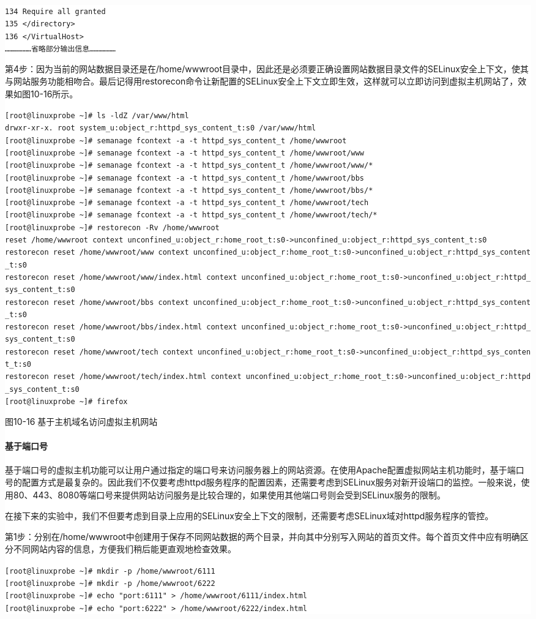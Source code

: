 ```shell
134 Require all granted
135 </directory>
136 </VirtualHost>
………………省略部分输出信息………………
```

第4步：因为当前的网站数据目录还是在/home/wwwroot目录中，因此还是必须要正确设置网站数据目录文件的SELinux安全上下文，使其与网站服务功能相吻合。最后记得用restorecon命令让新配置的SELinux安全上下文立即生效，这样就可以立即访问到虚拟主机网站了，效果如图10-16所示。

```shell
[root@linuxprobe ~]# ls -ldZ /var/www/html 
drwxr-xr-x. root system_u:object_r:httpd_sys_content_t:s0 /var/www/html
[root@linuxprobe ~]# semanage fcontext -a -t httpd_sys_content_t /home/wwwroot
[root@linuxprobe ~]# semanage fcontext -a -t httpd_sys_content_t /home/wwwroot/www
[root@linuxprobe ~]# semanage fcontext -a -t httpd_sys_content_t /home/wwwroot/www/*
[root@linuxprobe ~]# semanage fcontext -a -t httpd_sys_content_t /home/wwwroot/bbs
[root@linuxprobe ~]# semanage fcontext -a -t httpd_sys_content_t /home/wwwroot/bbs/*
[root@linuxprobe ~]# semanage fcontext -a -t httpd_sys_content_t /home/wwwroot/tech
[root@linuxprobe ~]# semanage fcontext -a -t httpd_sys_content_t /home/wwwroot/tech/*
[root@linuxprobe ~]# restorecon -Rv /home/wwwroot
reset /home/wwwroot context unconfined_u:object_r:home_root_t:s0->unconfined_u:object_r:httpd_sys_content_t:s0
restorecon reset /home/wwwroot/www context unconfined_u:object_r:home_root_t:s0->unconfined_u:object_r:httpd_sys_content_t:s0
restorecon reset /home/wwwroot/www/index.html context unconfined_u:object_r:home_root_t:s0->unconfined_u:object_r:httpd_sys_content_t:s0
restorecon reset /home/wwwroot/bbs context unconfined_u:object_r:home_root_t:s0->unconfined_u:object_r:httpd_sys_content_t:s0
restorecon reset /home/wwwroot/bbs/index.html context unconfined_u:object_r:home_root_t:s0->unconfined_u:object_r:httpd_sys_content_t:s0
restorecon reset /home/wwwroot/tech context unconfined_u:object_r:home_root_t:s0->unconfined_u:object_r:httpd_sys_content_t:s0
restorecon reset /home/wwwroot/tech/index.html context unconfined_u:object_r:home_root_t:s0->unconfined_u:object_r:httpd_sys_content_t:s0
[root@linuxprobe ~]# firefox 
```

图10-16  基于主机域名访问虚拟主机网站

#### 基于端口号

基于端口号的虚拟主机功能可以让用户通过指定的端口号来访问服务器上的网站资源。在使用Apache配置虚拟网站主机功能时，基于端口号的配置方式是最复杂的。因此我们不仅要考虑httpd服务程序的配置因素，还需要考虑到SELinux服务对新开设端口的监控。一般来说，使用80、443、8080等端口号来提供网站访问服务是比较合理的，如果使用其他端口号则会受到SELinux服务的限制。

在接下来的实验中，我们不但要考虑到目录上应用的SELinux安全上下文的限制，还需要考虑SELinux域对httpd服务程序的管控。

第1步：分别在/home/wwwroot中创建用于保存不同网站数据的两个目录，并向其中分别写入网站的首页文件。每个首页文件中应有明确区分不同网站内容的信息，方便我们稍后能更直观地检查效果。

```shell
[root@linuxprobe ~]# mkdir -p /home/wwwroot/6111
[root@linuxprobe ~]# mkdir -p /home/wwwroot/6222
[root@linuxprobe ~]# echo "port:6111" > /home/wwwroot/6111/index.html
[root@linuxprobe ~]# echo "port:6222" > /home/wwwroot/6222/index.html
```
